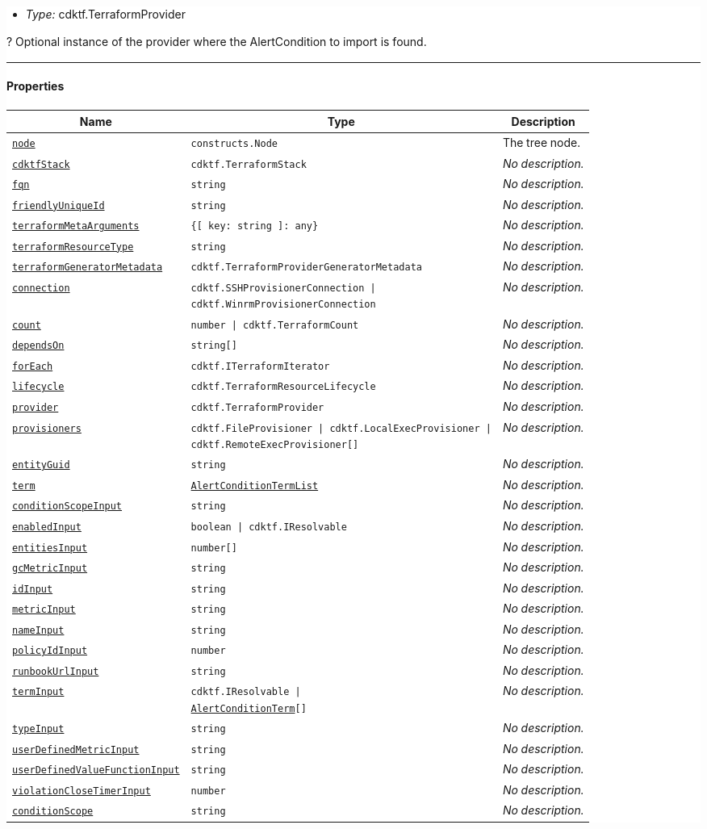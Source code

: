 - *Type:* cdktf.TerraformProvider

? Optional instance of the provider where the AlertCondition to import is found.

---

#### Properties <a name="Properties" id="Properties"></a>

| **Name** | **Type** | **Description** |
| --- | --- | --- |
| <code><a href="#@cdktf/provider-newrelic.alertCondition.AlertCondition.property.node">node</a></code> | <code>constructs.Node</code> | The tree node. |
| <code><a href="#@cdktf/provider-newrelic.alertCondition.AlertCondition.property.cdktfStack">cdktfStack</a></code> | <code>cdktf.TerraformStack</code> | *No description.* |
| <code><a href="#@cdktf/provider-newrelic.alertCondition.AlertCondition.property.fqn">fqn</a></code> | <code>string</code> | *No description.* |
| <code><a href="#@cdktf/provider-newrelic.alertCondition.AlertCondition.property.friendlyUniqueId">friendlyUniqueId</a></code> | <code>string</code> | *No description.* |
| <code><a href="#@cdktf/provider-newrelic.alertCondition.AlertCondition.property.terraformMetaArguments">terraformMetaArguments</a></code> | <code>{[ key: string ]: any}</code> | *No description.* |
| <code><a href="#@cdktf/provider-newrelic.alertCondition.AlertCondition.property.terraformResourceType">terraformResourceType</a></code> | <code>string</code> | *No description.* |
| <code><a href="#@cdktf/provider-newrelic.alertCondition.AlertCondition.property.terraformGeneratorMetadata">terraformGeneratorMetadata</a></code> | <code>cdktf.TerraformProviderGeneratorMetadata</code> | *No description.* |
| <code><a href="#@cdktf/provider-newrelic.alertCondition.AlertCondition.property.connection">connection</a></code> | <code>cdktf.SSHProvisionerConnection \| cdktf.WinrmProvisionerConnection</code> | *No description.* |
| <code><a href="#@cdktf/provider-newrelic.alertCondition.AlertCondition.property.count">count</a></code> | <code>number \| cdktf.TerraformCount</code> | *No description.* |
| <code><a href="#@cdktf/provider-newrelic.alertCondition.AlertCondition.property.dependsOn">dependsOn</a></code> | <code>string[]</code> | *No description.* |
| <code><a href="#@cdktf/provider-newrelic.alertCondition.AlertCondition.property.forEach">forEach</a></code> | <code>cdktf.ITerraformIterator</code> | *No description.* |
| <code><a href="#@cdktf/provider-newrelic.alertCondition.AlertCondition.property.lifecycle">lifecycle</a></code> | <code>cdktf.TerraformResourceLifecycle</code> | *No description.* |
| <code><a href="#@cdktf/provider-newrelic.alertCondition.AlertCondition.property.provider">provider</a></code> | <code>cdktf.TerraformProvider</code> | *No description.* |
| <code><a href="#@cdktf/provider-newrelic.alertCondition.AlertCondition.property.provisioners">provisioners</a></code> | <code>cdktf.FileProvisioner \| cdktf.LocalExecProvisioner \| cdktf.RemoteExecProvisioner[]</code> | *No description.* |
| <code><a href="#@cdktf/provider-newrelic.alertCondition.AlertCondition.property.entityGuid">entityGuid</a></code> | <code>string</code> | *No description.* |
| <code><a href="#@cdktf/provider-newrelic.alertCondition.AlertCondition.property.term">term</a></code> | <code><a href="#@cdktf/provider-newrelic.alertCondition.AlertConditionTermList">AlertConditionTermList</a></code> | *No description.* |
| <code><a href="#@cdktf/provider-newrelic.alertCondition.AlertCondition.property.conditionScopeInput">conditionScopeInput</a></code> | <code>string</code> | *No description.* |
| <code><a href="#@cdktf/provider-newrelic.alertCondition.AlertCondition.property.enabledInput">enabledInput</a></code> | <code>boolean \| cdktf.IResolvable</code> | *No description.* |
| <code><a href="#@cdktf/provider-newrelic.alertCondition.AlertCondition.property.entitiesInput">entitiesInput</a></code> | <code>number[]</code> | *No description.* |
| <code><a href="#@cdktf/provider-newrelic.alertCondition.AlertCondition.property.gcMetricInput">gcMetricInput</a></code> | <code>string</code> | *No description.* |
| <code><a href="#@cdktf/provider-newrelic.alertCondition.AlertCondition.property.idInput">idInput</a></code> | <code>string</code> | *No description.* |
| <code><a href="#@cdktf/provider-newrelic.alertCondition.AlertCondition.property.metricInput">metricInput</a></code> | <code>string</code> | *No description.* |
| <code><a href="#@cdktf/provider-newrelic.alertCondition.AlertCondition.property.nameInput">nameInput</a></code> | <code>string</code> | *No description.* |
| <code><a href="#@cdktf/provider-newrelic.alertCondition.AlertCondition.property.policyIdInput">policyIdInput</a></code> | <code>number</code> | *No description.* |
| <code><a href="#@cdktf/provider-newrelic.alertCondition.AlertCondition.property.runbookUrlInput">runbookUrlInput</a></code> | <code>string</code> | *No description.* |
| <code><a href="#@cdktf/provider-newrelic.alertCondition.AlertCondition.property.termInput">termInput</a></code> | <code>cdktf.IResolvable \| <a href="#@cdktf/provider-newrelic.alertCondition.AlertConditionTerm">AlertConditionTerm</a>[]</code> | *No description.* |
| <code><a href="#@cdktf/provider-newrelic.alertCondition.AlertCondition.property.typeInput">typeInput</a></code> | <code>string</code> | *No description.* |
| <code><a href="#@cdktf/provider-newrelic.alertCondition.AlertCondition.property.userDefinedMetricInput">userDefinedMetricInput</a></code> | <code>string</code> | *No description.* |
| <code><a href="#@cdktf/provider-newrelic.alertCondition.AlertCondition.property.userDefinedValueFunctionInput">userDefinedValueFunctionInput</a></code> | <code>string</code> | *No description.* |
| <code><a href="#@cdktf/provider-newrelic.alertCondition.AlertCondition.property.violationCloseTimerInput">violationCloseTimerInput</a></code> | <code>number</code> | *No description.* |
| <code><a href="#@cdktf/provider-newrelic.alertCondition.AlertCondition.property.conditionScope">conditionScope</a></code> | <code>string</code> | *No description.* |